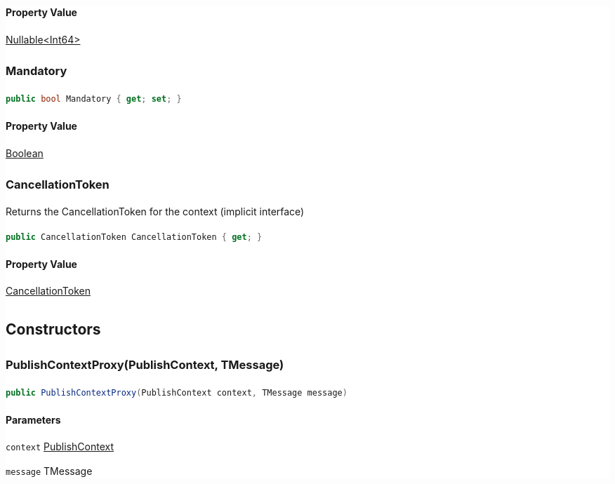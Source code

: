 #### Property Value

[Nullable\<Int64\>](https://learn.microsoft.com/en-us/dotnet/api/system.nullable-1)<br/>

### **Mandatory**

```csharp
public bool Mandatory { get; set; }
```

#### Property Value

[Boolean](https://learn.microsoft.com/en-us/dotnet/api/system.boolean)<br/>

### **CancellationToken**

Returns the CancellationToken for the context (implicit interface)

```csharp
public CancellationToken CancellationToken { get; }
```

#### Property Value

[CancellationToken](https://learn.microsoft.com/en-us/dotnet/api/system.threading.cancellationtoken)<br/>

## Constructors

### **PublishContextProxy(PublishContext, TMessage)**

```csharp
public PublishContextProxy(PublishContext context, TMessage message)
```

#### Parameters

`context` [PublishContext](../masstransit/publishcontext)<br/>

`message` TMessage<br/>
